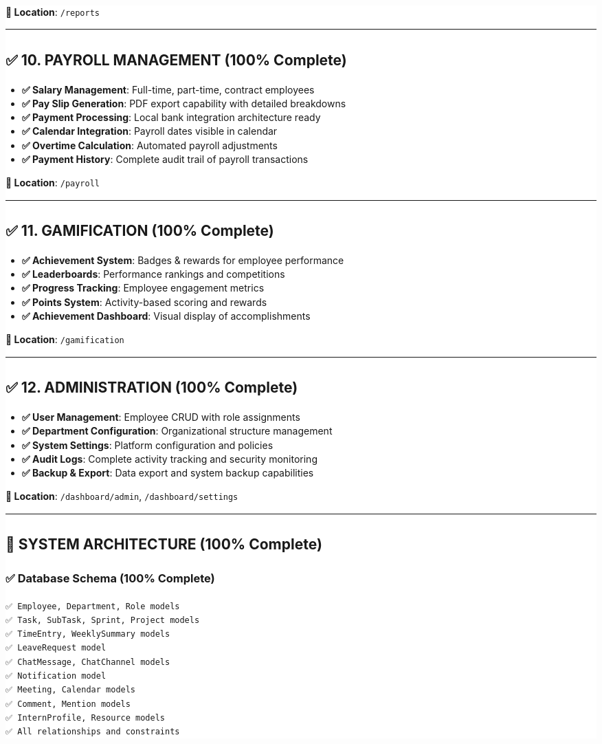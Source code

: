 **📍 Location**: `/reports`

---

## **✅ 10. PAYROLL MANAGEMENT** (100% Complete)
- **✅ Salary Management**: Full-time, part-time, contract employees
- **✅ Pay Slip Generation**: PDF export capability with detailed breakdowns
- **✅ Payment Processing**: Local bank integration architecture ready
- **✅ Calendar Integration**: Payroll dates visible in calendar
- **✅ Overtime Calculation**: Automated payroll adjustments
- **✅ Payment History**: Complete audit trail of payroll transactions

**📍 Location**: `/payroll`

---

## **✅ 11. GAMIFICATION** (100% Complete)
- **✅ Achievement System**: Badges & rewards for employee performance
- **✅ Leaderboards**: Performance rankings and competitions
- **✅ Progress Tracking**: Employee engagement metrics
- **✅ Points System**: Activity-based scoring and rewards
- **✅ Achievement Dashboard**: Visual display of accomplishments

**📍 Location**: `/gamification`

---

## **✅ 12. ADMINISTRATION** (100% Complete)
- **✅ User Management**: Employee CRUD with role assignments
- **✅ Department Configuration**: Organizational structure management
- **✅ System Settings**: Platform configuration and policies
- **✅ Audit Logs**: Complete activity tracking and security monitoring
- **✅ Backup & Export**: Data export and system backup capabilities

**📍 Location**: `/dashboard/admin`, `/dashboard/settings`

---

## **🔧 SYSTEM ARCHITECTURE** (100% Complete)

### **✅ Database Schema** (100% Complete)
```prisma
✅ Employee, Department, Role models
✅ Task, SubTask, Sprint, Project models  
✅ TimeEntry, WeeklySummary models
✅ LeaveRequest model
✅ ChatMessage, ChatChannel models
✅ Notification model
✅ Meeting, Calendar models
✅ Comment, Mention models
✅ InternProfile, Resource models
✅ All relationships and constraints
```
